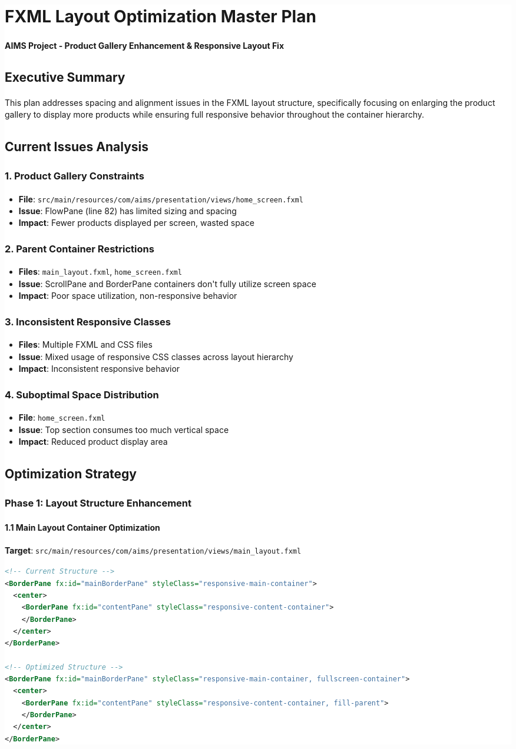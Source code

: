 # FXML Layout Optimization Master Plan
**AIMS Project - Product Gallery Enhancement & Responsive Layout Fix**

## Executive Summary

This plan addresses spacing and alignment issues in the FXML layout structure, specifically focusing on enlarging the product gallery to display more products while ensuring full responsive behavior throughout the container hierarchy.

## Current Issues Analysis

### 1. Product Gallery Constraints
- **File**: `src/main/resources/com/aims/presentation/views/home_screen.fxml`
- **Issue**: FlowPane (line 82) has limited sizing and spacing
- **Impact**: Fewer products displayed per screen, wasted space

### 2. Parent Container Restrictions  
- **Files**: `main_layout.fxml`, `home_screen.fxml`
- **Issue**: ScrollPane and BorderPane containers don't fully utilize screen space
- **Impact**: Poor space utilization, non-responsive behavior

### 3. Inconsistent Responsive Classes
- **Files**: Multiple FXML and CSS files
- **Issue**: Mixed usage of responsive CSS classes across layout hierarchy
- **Impact**: Inconsistent responsive behavior

### 4. Suboptimal Space Distribution
- **File**: `home_screen.fxml`
- **Issue**: Top section consumes too much vertical space
- **Impact**: Reduced product display area

## Optimization Strategy

### Phase 1: Layout Structure Enhancement

#### 1.1 Main Layout Container Optimization
**Target**: `src/main/resources/com/aims/presentation/views/main_layout.fxml`

```xml
<!-- Current Structure -->
<BorderPane fx:id="mainBorderPane" styleClass="responsive-main-container">
  <center>
    <BorderPane fx:id="contentPane" styleClass="responsive-content-container">
    </BorderPane>
  </center>
</BorderPane>

<!-- Optimized Structure -->
<BorderPane fx:id="mainBorderPane" styleClass="responsive-main-container, fullscreen-container">
  <center>
    <BorderPane fx:id="contentPane" styleClass="responsive-content-container, fill-parent">
    </BorderPane>
  </center>
</BorderPane>
```
